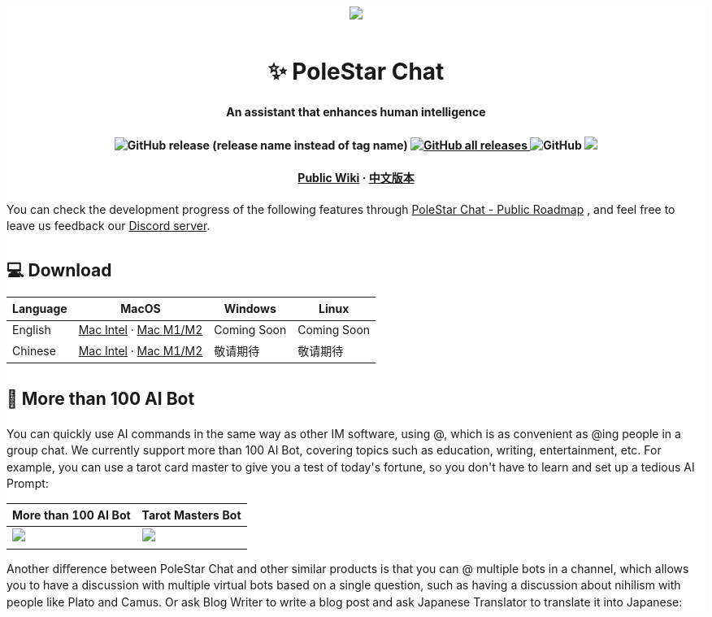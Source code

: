 <div align="center">
    <img src="/img/PoleStar.png" width="160px" />
    <h1>✨ PoleStar Chat</h1>
    <p>
        <strong>An assistant that enhances human intelligence</strong>
    </p>
    <h4>
        <img alt="GitHub release (release name instead of tag name)" src="https://img.shields.io/github/v/release/thinkingjimmy/PoleStarChat">
        <a href="https://github.com/thinkingjimmy/PoleStarChat/releases">
            <img alt="GitHub all releases" src="https://img.shields.io/github/downloads/thinkingjimmy/PoleStarChat/total">
        </a>
        <img alt="GitHub" src="https://img.shields.io/github/license/thinkingjimmy/PoleStarChat">
        <a href="https://discord.gg/esyCEGhmq9">
            <img src="https://dcbadge.vercel.app/api/server/esyCEGhmq9?compact=true&style=flat" />
        </a>
    </h4>
    <h4>
        <a href="https://statuesque-goal-eef.notion.site/PoleStar-Chat-Public-Wiki-c9084b5b26d7416bb3972977e0599fd8?pvs=4">Public Wiki</a>
        <span> · </span>
        <a href="https://github.com/thinkingjimmy/PoleStarChat/blob/main/README-CN.md">中文版本</a>
    </h4>
</div>

You can check the development progress of the following features through [PoleStar Chat - Public Roadmap](https://statuesque-goal-eef.notion.site/PoleStar-Chat-Public-Roadmap-d4d9a483564f409ba16ff22792c806f9?pvs=4) , and feel free to leave us feedback our  [Discord server](https://discord.gg/esyCEGhmq9).

<h2> 💻 Download </h2>

| Language | MacOS  | Windows | Linux |
| -------------| ------------- | ------------- | ------------- |
| English| [Mac Intel](https://github.com/thinkingjimmy/PoleStarChat/releases/download/V0.0.12/PoleStarChat_x86_v0.0.12_en.dmg) · [Mac M1/M2](https://github.com/thinkingjimmy/PoleStarChat/releases/download/V0.0.12/PoleStarChat_arm64_v.0.0.12_en.dmg) | Coming Soon | Coming Soon |
| Chinese| [Mac Intel](https://github.com/thinkingjimmy/PoleStarChat/releases/download/V0.0.12/PoleStarChat_x86_v0.0.12_zh_CN.dmg) · [Mac M1/M2](https://github.com/thinkingjimmy/PoleStarChat/releases/download/V0.0.12/PoleStarChat_arm64_v.0.0.12_zh_CN.dmg) | 敬请期待 | 敬请期待 |


<h2> 🤖 More than 100 AI Bot </h2>
<p>You can quickly use AI commands in the same way as other IM software, using @, which is as convenient as @ing people in a group chat. We currently support more than 100 AI Bot, covering topics such as education, writing, entertainment, etc. For example, you can use a tarot card master to give you a test of today's fortune, so you don't have to learn and set up a tedious AI Prompt:</p>

| More than 100 AI Bot  | Tarot Masters Bot  |
| ------------- | ------------- | 
| <img width="600" src='https://github.com/thinkingjimmy/PoleStarChat/assets/37492595/720642fc-29ab-4556-a845-d225ebf75329'/> | <img width="600" src='https://github.com/thinkingjimmy/PoleStarChat/assets/37492595/45ece994-2181-4cec-909b-6a8e36bfa4f4' /> |


<p>Another difference between PoleStar Chat and other similar products is that you can @ multiple bots in a channel, which allows you to have a discussion with multiple virtual bots based on a single question, such as having a discussion about nihilism with people like Plato and Camus. Or ask Blog Writer to write a blog post and ask Japanese Translator to translate it into Japanese:</p>
